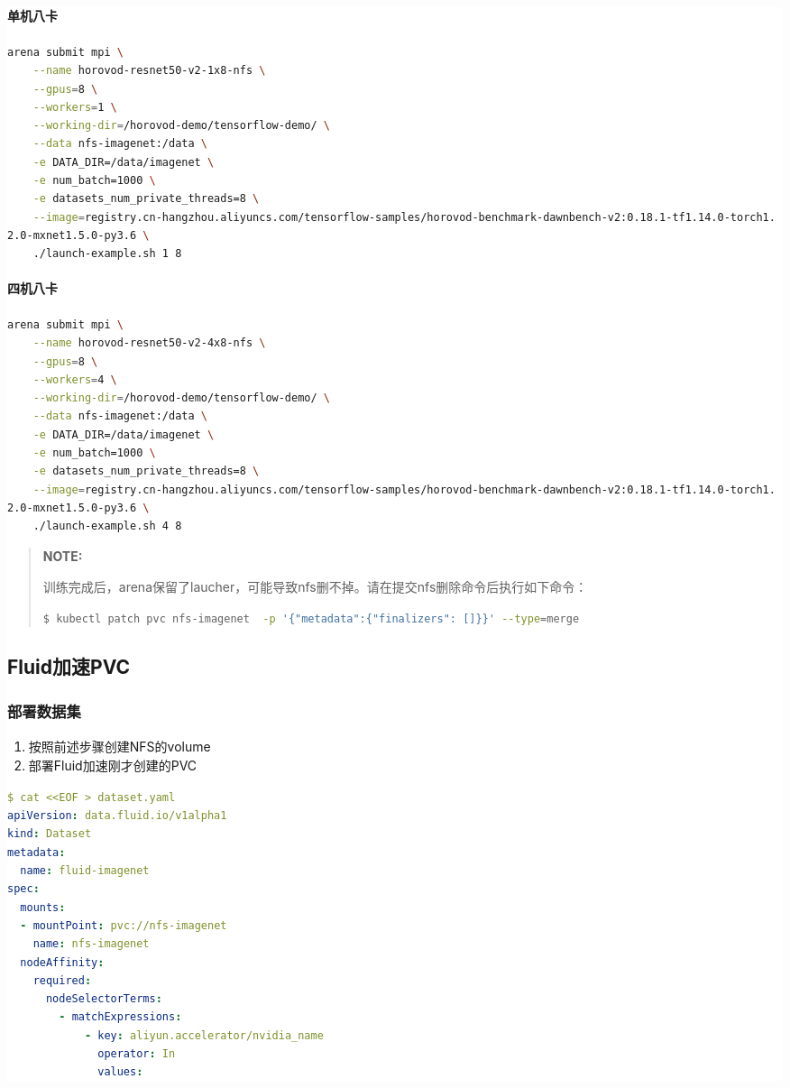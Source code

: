 #### 单机八卡

```bash
arena submit mpi \
    --name horovod-resnet50-v2-1x8-nfs \
    --gpus=8 \
    --workers=1 \
    --working-dir=/horovod-demo/tensorflow-demo/ \
    --data nfs-imagenet:/data \
    -e DATA_DIR=/data/imagenet \
    -e num_batch=1000 \
    -e datasets_num_private_threads=8 \
    --image=registry.cn-hangzhou.aliyuncs.com/tensorflow-samples/horovod-benchmark-dawnbench-v2:0.18.1-tf1.14.0-torch1.2.0-mxnet1.5.0-py3.6 \
    ./launch-example.sh 1 8
```

#### 四机八卡

```bash
arena submit mpi \
    --name horovod-resnet50-v2-4x8-nfs \
    --gpus=8 \
    --workers=4 \
    --working-dir=/horovod-demo/tensorflow-demo/ \
    --data nfs-imagenet:/data \
    -e DATA_DIR=/data/imagenet \
    -e num_batch=1000 \
    -e datasets_num_private_threads=8 \
    --image=registry.cn-hangzhou.aliyuncs.com/tensorflow-samples/horovod-benchmark-dawnbench-v2:0.18.1-tf1.14.0-torch1.2.0-mxnet1.5.0-py3.6 \
    ./launch-example.sh 4 8
```

> **NOTE:**
>
> 训练完成后，arena保留了laucher，可能导致nfs删不掉。请在提交nfs删除命令后执行如下命令：
>
> ```bash
> $ kubectl patch pvc nfs-imagenet  -p '{"metadata":{"finalizers": []}}' --type=merge
> ```

## Fluid加速PVC

### 部署数据集

1. 按照前述步骤创建NFS的volume 
2. 部署Fluid加速刚才创建的PVC

```yaml
$ cat <<EOF > dataset.yaml
apiVersion: data.fluid.io/v1alpha1
kind: Dataset
metadata:
  name: fluid-imagenet
spec:
  mounts:
  - mountPoint: pvc://nfs-imagenet
    name: nfs-imagenet
  nodeAffinity:
    required:
      nodeSelectorTerms:
        - matchExpressions:
            - key: aliyun.accelerator/nvidia_name
              operator: In
              values:
```